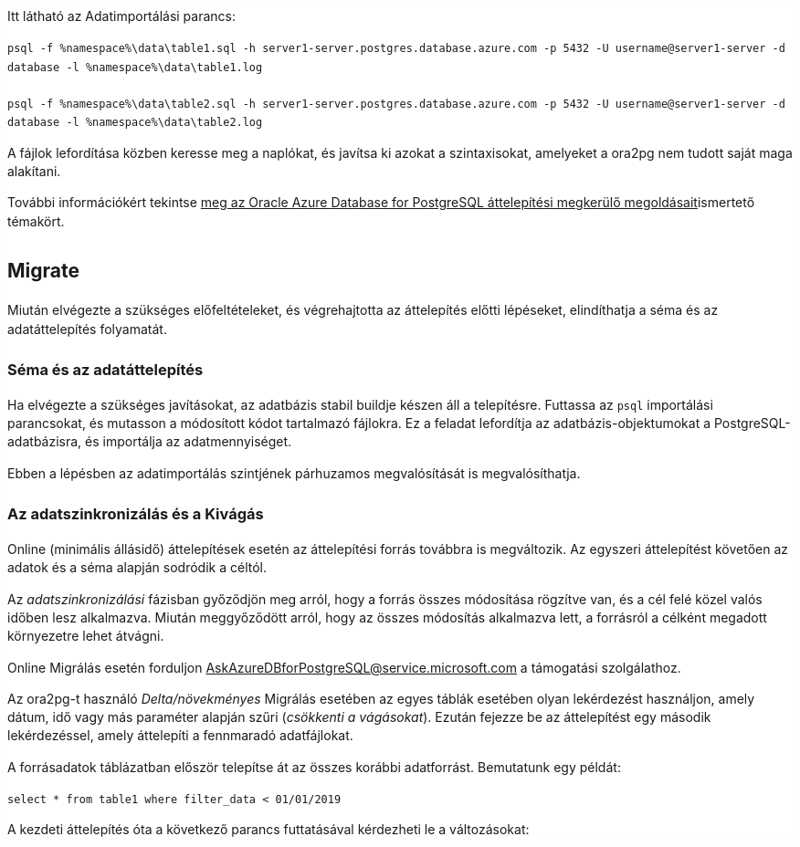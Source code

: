Itt látható az Adatimportálási parancs:

```
psql -f %namespace%\data\table1.sql -h server1-server.postgres.database.azure.com -p 5432 -U username@server1-server -d database -l %namespace%\data\table1.log

psql -f %namespace%\data\table2.sql -h server1-server.postgres.database.azure.com -p 5432 -U username@server1-server -d database -l %namespace%\data\table2.log
```

A fájlok lefordítása közben keresse meg a naplókat, és javítsa ki azokat a szintaxisokat, amelyeket a ora2pg nem tudott saját maga alakítani.

További információkért tekintse [meg az Oracle Azure Database for PostgreSQL áttelepítési megkerülő megoldásait](https://github.com/Microsoft/DataMigrationTeam/blob/master/Whitepapers/Oracle%20to%20Azure%20Database%20for%20PostgreSQL%20Migration%20Workarounds.pdf)ismertető témakört.

## <a name="migrate"></a>Migrate 

Miután elvégezte a szükséges előfeltételeket, és végrehajtotta az áttelepítés előtti lépéseket, elindíthatja a séma és az adatáttelepítés folyamatát.

### <a name="migrate-schema-and-data"></a>Séma és az adatáttelepítés

Ha elvégezte a szükséges javításokat, az adatbázis stabil buildje készen áll a telepítésre. Futtassa az `psql` importálási parancsokat, és mutasson a módosított kódot tartalmazó fájlokra. Ez a feladat lefordítja az adatbázis-objektumokat a PostgreSQL-adatbázisra, és importálja az adatmennyiséget.

Ebben a lépésben az adatimportálás szintjének párhuzamos megvalósítását is megvalósíthatja.

### <a name="sync-data-and-cut-over"></a>Az adatszinkronizálás és a Kivágás

Online (minimális állásidő) áttelepítések esetén az áttelepítési forrás továbbra is megváltozik. Az egyszeri áttelepítést követően az adatok és a séma alapján sodródik a céltól. 

Az *adatszinkronizálási* fázisban győződjön meg arról, hogy a forrás összes módosítása rögzítve van, és a cél felé közel valós időben lesz alkalmazva. Miután meggyőződött arról, hogy az összes módosítás alkalmazva lett, a forrásról a célként megadott környezetre lehet átvágni.

Online Migrálás esetén forduljon AskAzureDBforPostgreSQL@service.microsoft.com a támogatási szolgálathoz.

Az ora2pg-t használó *Delta/növekményes* Migrálás esetében az egyes táblák esetében olyan lekérdezést használjon, amely dátum, idő vagy más paraméter alapján szűri (*csökkenti a vágásokat*). Ezután fejezze be az áttelepítést egy második lekérdezéssel, amely áttelepíti a fennmaradó adatfájlokat.

A forrásadatok táblázatban először telepítse át az összes korábbi adatforrást. Bemutatunk egy példát:

```
select * from table1 where filter_data < 01/01/2019
```

A kezdeti áttelepítés óta a következő parancs futtatásával kérdezheti le a változásokat:
